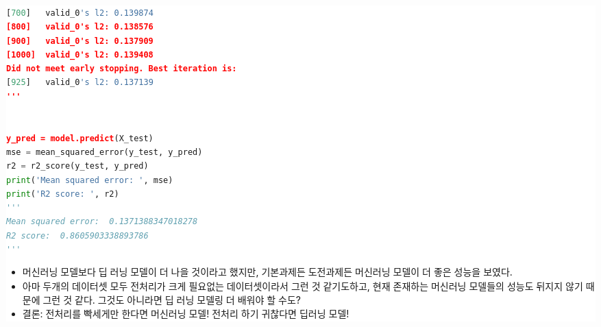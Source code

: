 ```py
[700]	valid_0's l2: 0.139874
[800]	valid_0's l2: 0.138576
[900]	valid_0's l2: 0.137909
[1000]	valid_0's l2: 0.139408
Did not meet early stopping. Best iteration is:
[925]	valid_0's l2: 0.137139
'''


y_pred = model.predict(X_test)
mse = mean_squared_error(y_test, y_pred)
r2 = r2_score(y_test, y_pred)
print('Mean squared error: ', mse)
print('R2 score: ', r2)
'''
Mean squared error:  0.1371388347018278
R2 score:  0.8605903338893786
'''
```

- 머신러닝 모델보다 딥 러닝 모델이 더 나을 것이라고 했지만, 기본과제든 도전과제든 머신러닝 모델이 더 좋은 성능을 보였다.
- 아마 두개의 데이터셋 모두 전처리가 크게 필요없는 데이터셋이라서 그런 것 같기도하고, 현재 존재하는 머신러닝 모델들의 성능도 뒤지지 않기 때문에 그런 것 같다. 그것도 아니라면 딥 러닝 모델링 더 배워야 할 수도?
- 결론: 전처리를 빡세게만 한다면 머신러닝 모델! 전처리 하기 귀찮다면 딥러닝 모델!